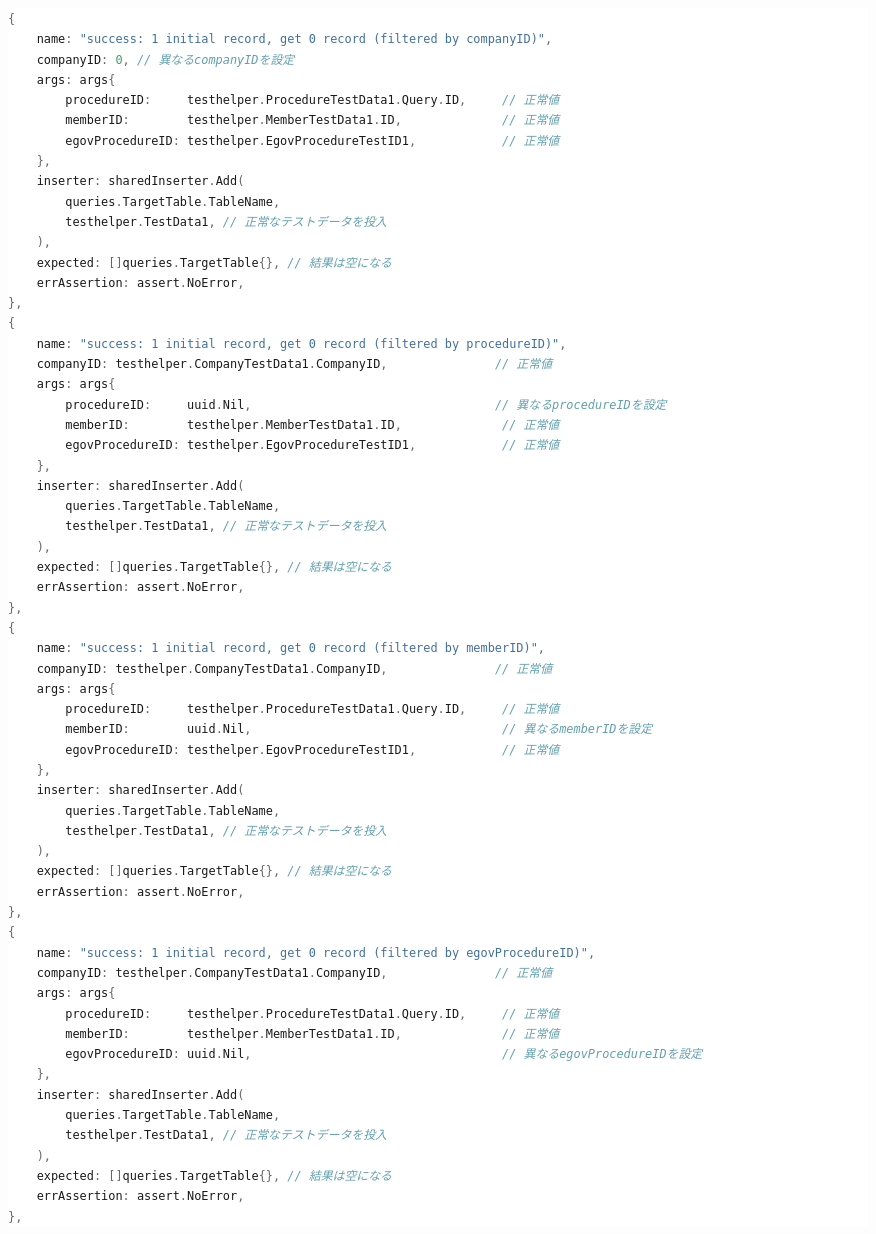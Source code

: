 ```go
{
    name: "success: 1 initial record, get 0 record (filtered by companyID)",
    companyID: 0, // 異なるcompanyIDを設定
    args: args{
        procedureID:     testhelper.ProcedureTestData1.Query.ID,     // 正常値
        memberID:        testhelper.MemberTestData1.ID,              // 正常値
        egovProcedureID: testhelper.EgovProcedureTestID1,            // 正常値
    },
    inserter: sharedInserter.Add(
        queries.TargetTable.TableName,
        testhelper.TestData1, // 正常なテストデータを投入
    ),
    expected: []queries.TargetTable{}, // 結果は空になる
    errAssertion: assert.NoError,
},
{
    name: "success: 1 initial record, get 0 record (filtered by procedureID)",
    companyID: testhelper.CompanyTestData1.CompanyID,               // 正常値
    args: args{
        procedureID:     uuid.Nil,                                  // 異なるprocedureIDを設定
        memberID:        testhelper.MemberTestData1.ID,              // 正常値
        egovProcedureID: testhelper.EgovProcedureTestID1,            // 正常値
    },
    inserter: sharedInserter.Add(
        queries.TargetTable.TableName,
        testhelper.TestData1, // 正常なテストデータを投入
    ),
    expected: []queries.TargetTable{}, // 結果は空になる
    errAssertion: assert.NoError,
},
{
    name: "success: 1 initial record, get 0 record (filtered by memberID)",
    companyID: testhelper.CompanyTestData1.CompanyID,               // 正常値
    args: args{
        procedureID:     testhelper.ProcedureTestData1.Query.ID,     // 正常値
        memberID:        uuid.Nil,                                   // 異なるmemberIDを設定
        egovProcedureID: testhelper.EgovProcedureTestID1,            // 正常値
    },
    inserter: sharedInserter.Add(
        queries.TargetTable.TableName,
        testhelper.TestData1, // 正常なテストデータを投入
    ),
    expected: []queries.TargetTable{}, // 結果は空になる
    errAssertion: assert.NoError,
},
{
    name: "success: 1 initial record, get 0 record (filtered by egovProcedureID)",
    companyID: testhelper.CompanyTestData1.CompanyID,               // 正常値
    args: args{
        procedureID:     testhelper.ProcedureTestData1.Query.ID,     // 正常値
        memberID:        testhelper.MemberTestData1.ID,              // 正常値
        egovProcedureID: uuid.Nil,                                   // 異なるegovProcedureIDを設定
    },
    inserter: sharedInserter.Add(
        queries.TargetTable.TableName,
        testhelper.TestData1, // 正常なテストデータを投入
    ),
    expected: []queries.TargetTable{}, // 結果は空になる
    errAssertion: assert.NoError,
},
```
